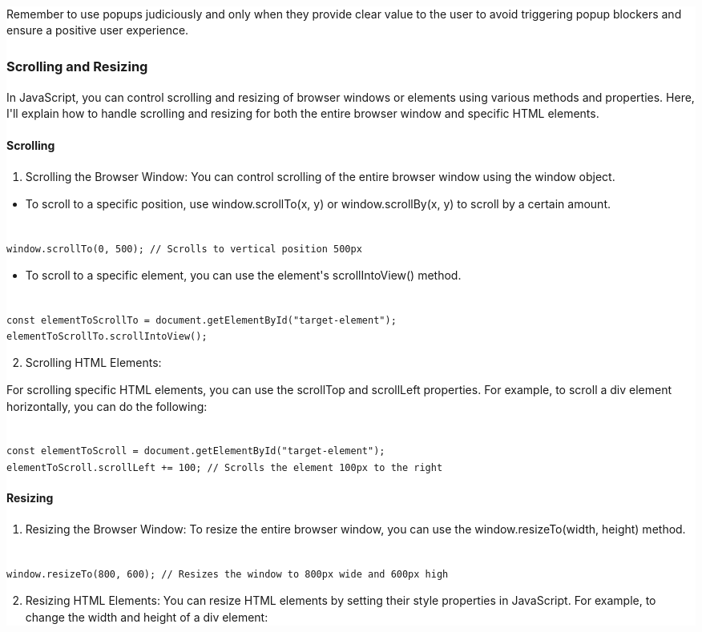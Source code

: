 Remember to use popups judiciously and only when they provide clear value to the user to avoid triggering popup blockers and ensure a positive user experience.

### Scrolling and Resizing

In JavaScript, you can control scrolling and resizing of browser windows or elements using various methods and properties. Here, I'll explain how to handle scrolling and resizing for both the entire browser window and specific HTML elements.

#### Scrolling

1. Scrolling the Browser Window:
You can control scrolling of the entire browser window using the window object.

- To scroll to a specific position, use window.scrollTo(x, y) or window.scrollBy(x, y) to scroll by a certain amount.

```JS

window.scrollTo(0, 500); // Scrolls to vertical position 500px

```

- To scroll to a specific element, you can use the element's scrollIntoView() method.

```JS

const elementToScrollTo = document.getElementById("target-element");
elementToScrollTo.scrollIntoView();

```

2. Scrolling HTML Elements:

For scrolling specific HTML elements, you can use the scrollTop and scrollLeft properties. For example, to scroll a div element horizontally, you can do the following:

```JS

const elementToScroll = document.getElementById("target-element");
elementToScroll.scrollLeft += 100; // Scrolls the element 100px to the right

```

#### Resizing

1. Resizing the Browser Window:
To resize the entire browser window, you can use the window.resizeTo(width, height) method.

```JS

window.resizeTo(800, 600); // Resizes the window to 800px wide and 600px high

```

2. Resizing HTML Elements:
You can resize HTML elements by setting their style properties in JavaScript. For example, to change the width and height of a div element:
